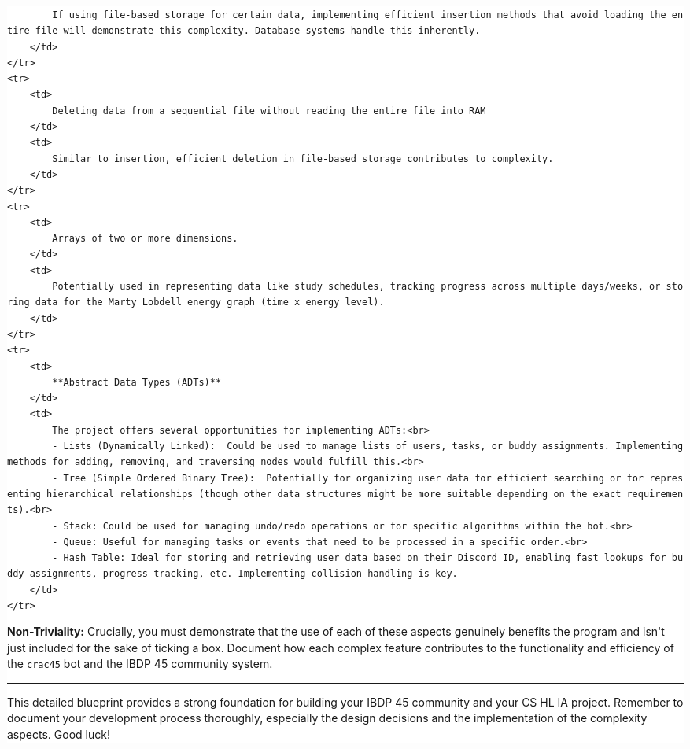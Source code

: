             If using file-based storage for certain data, implementing efficient insertion methods that avoid loading the entire file will demonstrate this complexity. Database systems handle this inherently.
        </td>
    </tr>
    <tr>
        <td>
            Deleting data from a sequential file without reading the entire file into RAM
        </td>
        <td>
            Similar to insertion, efficient deletion in file-based storage contributes to complexity.
        </td>
    </tr>
    <tr>
        <td>
            Arrays of two or more dimensions.
        </td>
        <td>
            Potentially used in representing data like study schedules, tracking progress across multiple days/weeks, or storing data for the Marty Lobdell energy graph (time x energy level).
        </td>
    </tr>
    <tr>
        <td>
            **Abstract Data Types (ADTs)**
        </td>
        <td>
            The project offers several opportunities for implementing ADTs:<br>
            - Lists (Dynamically Linked):  Could be used to manage lists of users, tasks, or buddy assignments. Implementing methods for adding, removing, and traversing nodes would fulfill this.<br>
            - Tree (Simple Ordered Binary Tree):  Potentially for organizing user data for efficient searching or for representing hierarchical relationships (though other data structures might be more suitable depending on the exact requirements).<br>
            - Stack: Could be used for managing undo/redo operations or for specific algorithms within the bot.<br>
            - Queue: Useful for managing tasks or events that need to be processed in a specific order.<br>
            - Hash Table: Ideal for storing and retrieving user data based on their Discord ID, enabling fast lookups for buddy assignments, progress tracking, etc. Implementing collision handling is key.
        </td>
    </tr>
</table>

**Non-Triviality:**  Crucially, you must demonstrate that the use of each of these aspects genuinely benefits the program and isn't just included for the sake of ticking a box. Document how each complex feature contributes to the functionality and efficiency of the `crac45` bot and the IBDP 45 community system.

---

This detailed blueprint provides a strong foundation for building your IBDP 45 community and your CS HL IA project. Remember to document your development process thoroughly, especially the design decisions and the implementation of the complexity aspects. Good luck!
